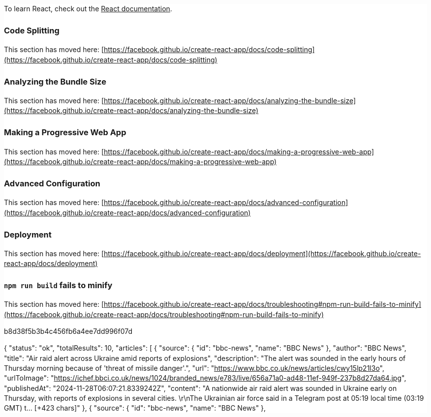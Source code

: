 To learn React, check out the [React documentation](https://reactjs.org/).

### Code Splitting

This section has moved here: [https://facebook.github.io/create-react-app/docs/code-splitting](https://facebook.github.io/create-react-app/docs/code-splitting)

### Analyzing the Bundle Size

This section has moved here: [https://facebook.github.io/create-react-app/docs/analyzing-the-bundle-size](https://facebook.github.io/create-react-app/docs/analyzing-the-bundle-size)

### Making a Progressive Web App

This section has moved here: [https://facebook.github.io/create-react-app/docs/making-a-progressive-web-app](https://facebook.github.io/create-react-app/docs/making-a-progressive-web-app)

### Advanced Configuration

This section has moved here: [https://facebook.github.io/create-react-app/docs/advanced-configuration](https://facebook.github.io/create-react-app/docs/advanced-configuration)

### Deployment

This section has moved here: [https://facebook.github.io/create-react-app/docs/deployment](https://facebook.github.io/create-react-app/docs/deployment)

### `npm run build` fails to minify

This section has moved here: [https://facebook.github.io/create-react-app/docs/troubleshooting#npm-run-build-fails-to-minify](https://facebook.github.io/create-react-app/docs/troubleshooting#npm-run-build-fails-to-minify)









b8d38f5b3b4c456fb6a4ee7dd996f07d

{
    "status": "ok",
    "totalResults": 10,
    "articles": [
        {
            "source": {
                "id": "bbc-news",
                "name": "BBC News"
            },
            "author": "BBC News",
            "title": "Air raid alert across Ukraine amid reports of explosions",
            "description": "The alert was sounded in the early hours of Thursday morning because of 'threat of missile danger'.",
            "url": "https://www.bbc.co.uk/news/articles/cwy15lp21l3o",
            "urlToImage": "https://ichef.bbci.co.uk/news/1024/branded_news/e783/live/656a71a0-ad48-11ef-949f-237b8d27da64.jpg",
            "publishedAt": "2024-11-28T06:07:21.8339242Z",
            "content": "A nationwide air raid alert was sounded in Ukraine early on Thursday, with reports of explosions in several cities. \r\nThe Ukrainian air force said in a Telegram post at 05:19 local time (03:19 GMT) t… [+423 chars]"
        },
        {
            "source": {
                "id": "bbc-news",
                "name": "BBC News"
            },